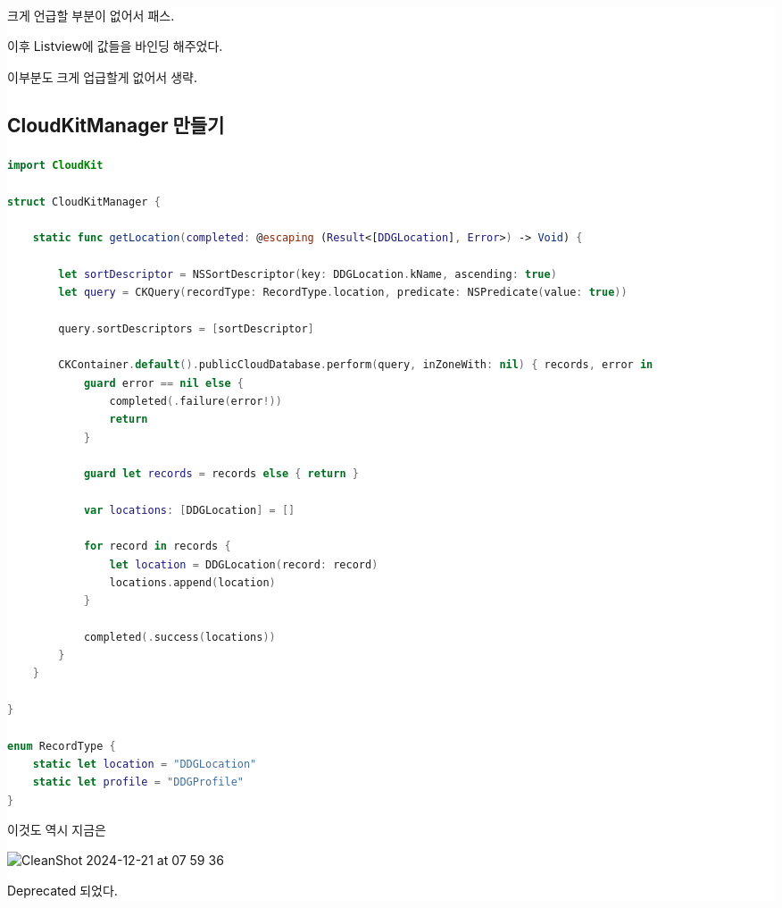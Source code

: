크게 언급할 부분이 없어서 패스.

이후 Listview에 값들을 바인딩 해주었다.

이부분도 크게 업급할게 없어서 생략.

## CloudKitManager 만들기

```swift
import CloudKit

struct CloudKitManager {
    
    static func getLocation(completed: @escaping (Result<[DDGLocation], Error>) -> Void) {
        
        let sortDescriptor = NSSortDescriptor(key: DDGLocation.kName, ascending: true)
        let query = CKQuery(recordType: RecordType.location, predicate: NSPredicate(value: true))
        
        query.sortDescriptors = [sortDescriptor]
        
        CKContainer.default().publicCloudDatabase.perform(query, inZoneWith: nil) { records, error in
            guard error == nil else {
                completed(.failure(error!))
                return
            }
            
            guard let records = records else { return }
            
            var locations: [DDGLocation] = []
            
            for record in records {
                let location = DDGLocation(record: record)
                locations.append(location)
            }
            
            completed(.success(locations))
        }
    }
    
}

enum RecordType {
    static let location = "DDGLocation"
    static let profile = "DDGProfile"
}
```

이것도 역시 지금은

![CleanShot 2024-12-21 at 07 59 36](https://github.com/user-attachments/assets/d7d12c7d-c4d6-4cde-ace2-31264eb467bf)

Deprecated 되었다.
